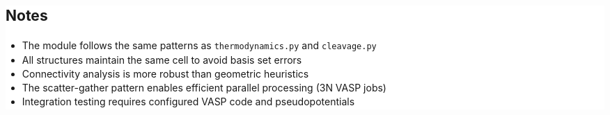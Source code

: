 ## Notes

- The module follows the same patterns as `thermodynamics.py` and `cleavage.py`
- All structures maintain the same cell to avoid basis set errors
- Connectivity analysis is more robust than geometric heuristics
- The scatter-gather pattern enables efficient parallel processing (3N VASP jobs)
- Integration testing requires configured VASP code and pseudopotentials
